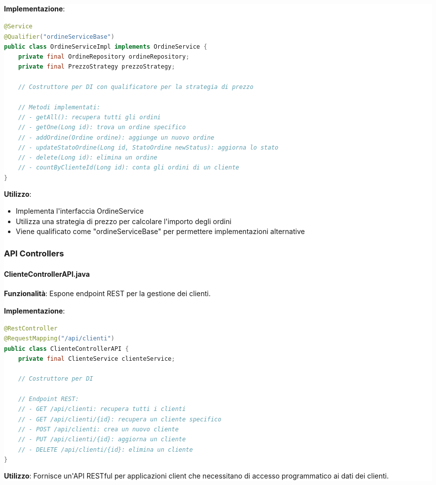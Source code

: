 **Implementazione**:

```java
@Service
@Qualifier("ordineServiceBase")
public class OrdineServiceImpl implements OrdineService {
    private final OrdineRepository ordineRepository;
    private final PrezzoStrategy prezzoStrategy;
    
    // Costruttore per DI con qualificatore per la strategia di prezzo
    
    // Metodi implementati:
    // - getAll(): recupera tutti gli ordini
    // - getOne(Long id): trova un ordine specifico
    // - addOrdine(Ordine ordine): aggiunge un nuovo ordine
    // - updateStatoOrdine(Long id, StatoOrdine newStatus): aggiorna lo stato
    // - delete(Long id): elimina un ordine
    // - countByClienteId(Long id): conta gli ordini di un cliente
}
```

**Utilizzo**:

- Implementa l'interfaccia OrdineService
- Utilizza una strategia di prezzo per calcolare l'importo degli ordini
- Viene qualificato come "ordineServiceBase" per permettere implementazioni alternative

### API Controllers

#### ClienteControllerAPI.java

**Funzionalità**: Espone endpoint REST per la gestione dei clienti.

**Implementazione**:

```java
@RestController
@RequestMapping("/api/clienti")
public class ClienteControllerAPI {
    private final ClienteService clienteService;
    
    // Costruttore per DI
    
    // Endpoint REST:
    // - GET /api/clienti: recupera tutti i clienti
    // - GET /api/clienti/{id}: recupera un cliente specifico
    // - POST /api/clienti: crea un nuovo cliente
    // - PUT /api/clienti/{id}: aggiorna un cliente
    // - DELETE /api/clienti/{id}: elimina un cliente
}
```

**Utilizzo**: Fornisce un'API RESTful per applicazioni client che necessitano di accesso programmatico ai dati dei clienti.
